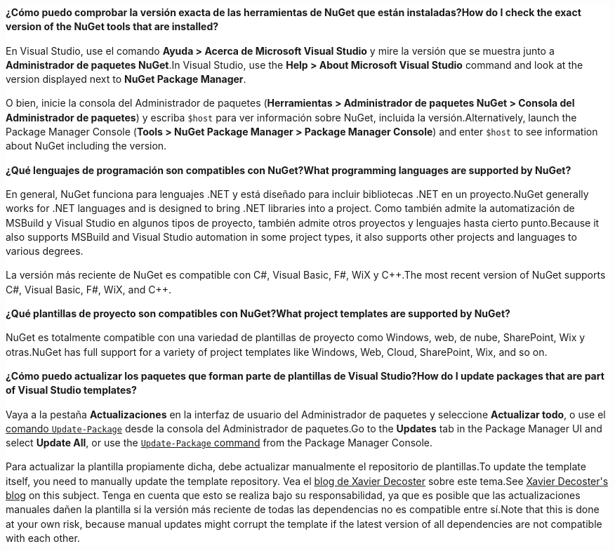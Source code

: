 <span data-ttu-id="e1fe8-124">**¿Cómo puedo comprobar la versión exacta de las herramientas de NuGet que están instaladas?**</span><span class="sxs-lookup"><span data-stu-id="e1fe8-124">**How do I check the exact version of the NuGet tools that are installed?**</span></span>

<span data-ttu-id="e1fe8-125">En Visual Studio, use el comando **Ayuda > Acerca de Microsoft Visual Studio** y mire la versión que se muestra junto a **Administrador de paquetes NuGet**.</span><span class="sxs-lookup"><span data-stu-id="e1fe8-125">In Visual Studio, use the **Help > About Microsoft Visual Studio** command and look at the version displayed next to **NuGet Package Manager**.</span></span>

<span data-ttu-id="e1fe8-126">O bien, inicie la consola del Administrador de paquetes (**Herramientas > Administrador de paquetes NuGet > Consola del Administrador de paquetes**) y escriba `$host` para ver información sobre NuGet, incluida la versión.</span><span class="sxs-lookup"><span data-stu-id="e1fe8-126">Alternatively, launch the Package Manager Console (**Tools > NuGet Package Manager > Package Manager Console**) and enter `$host` to see information about NuGet including the version.</span></span>

<span data-ttu-id="e1fe8-127">**¿Qué lenguajes de programación son compatibles con NuGet?**</span><span class="sxs-lookup"><span data-stu-id="e1fe8-127">**What programming languages are supported by NuGet?**</span></span>

<span data-ttu-id="e1fe8-128">En general, NuGet funciona para lenguajes .NET y está diseñado para incluir bibliotecas .NET en un proyecto.</span><span class="sxs-lookup"><span data-stu-id="e1fe8-128">NuGet generally works for .NET languages and is designed to bring .NET libraries into a project.</span></span> <span data-ttu-id="e1fe8-129">Como también admite la automatización de MSBuild y Visual Studio en algunos tipos de proyecto, también admite otros proyectos y lenguajes hasta cierto punto.</span><span class="sxs-lookup"><span data-stu-id="e1fe8-129">Because it also supports MSBuild and Visual Studio automation in some project types, it also supports other projects and languages to various degrees.</span></span>

<span data-ttu-id="e1fe8-130">La versión más reciente de NuGet es compatible con C#, Visual Basic, F#, WiX y C++.</span><span class="sxs-lookup"><span data-stu-id="e1fe8-130">The most recent version of NuGet supports C#, Visual Basic, F#, WiX, and C++.</span></span>

<span data-ttu-id="e1fe8-131">**¿Qué plantillas de proyecto son compatibles con NuGet?**</span><span class="sxs-lookup"><span data-stu-id="e1fe8-131">**What project templates are supported by NuGet?**</span></span>

<span data-ttu-id="e1fe8-132">NuGet es totalmente compatible con una variedad de plantillas de proyecto como Windows, web, de nube, SharePoint, Wix y otras.</span><span class="sxs-lookup"><span data-stu-id="e1fe8-132">NuGet has full support for a variety of project templates like Windows, Web, Cloud, SharePoint, Wix, and so on.</span></span>

<span data-ttu-id="e1fe8-133">**¿Cómo puedo actualizar los paquetes que forman parte de plantillas de Visual Studio?**</span><span class="sxs-lookup"><span data-stu-id="e1fe8-133">**How do I update packages that are part of Visual Studio templates?**</span></span>

<span data-ttu-id="e1fe8-134">Vaya a la pestaña **Actualizaciones** en la interfaz de usuario del Administrador de paquetes y seleccione **Actualizar todo**, o use el [comando `Update-Package`](../reference/ps-reference/ps-ref-update-package.md) desde la consola del Administrador de paquetes.</span><span class="sxs-lookup"><span data-stu-id="e1fe8-134">Go to the **Updates** tab in the Package Manager UI and select **Update All**, or use the [`Update-Package` command](../reference/ps-reference/ps-ref-update-package.md) from the Package Manager Console.</span></span>

<span data-ttu-id="e1fe8-135">Para actualizar la plantilla propiamente dicha, debe actualizar manualmente el repositorio de plantillas.</span><span class="sxs-lookup"><span data-stu-id="e1fe8-135">To update the template itself, you need to manually update the template repository.</span></span> <span data-ttu-id="e1fe8-136">Vea el [blog de Xavier Decoster](http://www.xavierdecoster.com/update-project-template-to-latest-nuget-packages) sobre este tema.</span><span class="sxs-lookup"><span data-stu-id="e1fe8-136">See [Xavier Decoster's blog](http://www.xavierdecoster.com/update-project-template-to-latest-nuget-packages) on this subject.</span></span> <span data-ttu-id="e1fe8-137">Tenga en cuenta que esto se realiza bajo su responsabilidad, ya que es posible que las actualizaciones manuales dañen la plantilla si la versión más reciente de todas las dependencias no es compatible entre sí.</span><span class="sxs-lookup"><span data-stu-id="e1fe8-137">Note that this is done at your own risk, because manual updates might corrupt the template if the latest version of all dependencies are not compatible with each other.</span></span>
